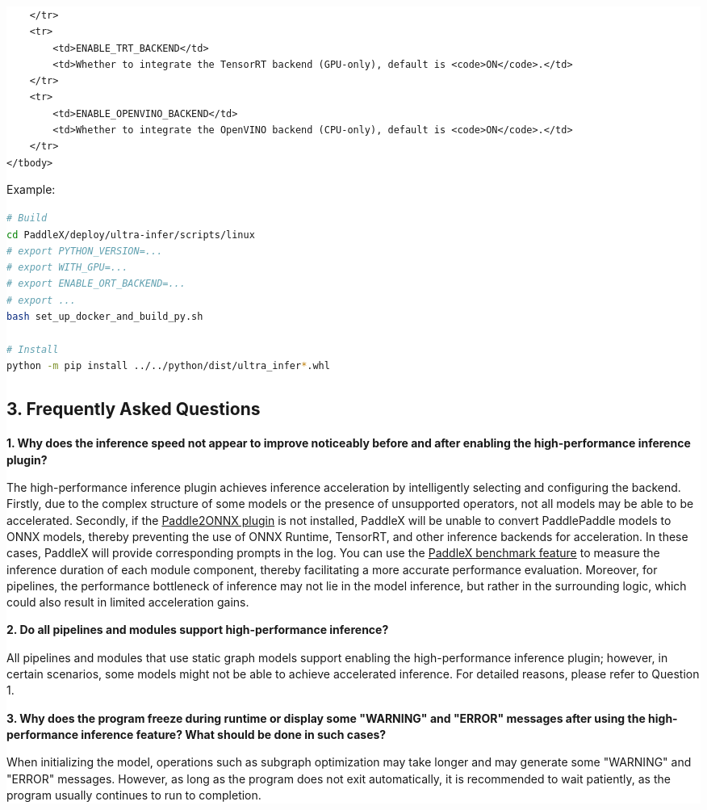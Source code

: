         </tr>
        <tr>
            <td>ENABLE_TRT_BACKEND</td>
            <td>Whether to integrate the TensorRT backend (GPU-only), default is <code>ON</code>.</td>
        </tr>
        <tr>
            <td>ENABLE_OPENVINO_BACKEND</td>
            <td>Whether to integrate the OpenVINO backend (CPU-only), default is <code>ON</code>.</td>
        </tr>
    </tbody>
</table>

Example:

```bash
# Build
cd PaddleX/deploy/ultra-infer/scripts/linux
# export PYTHON_VERSION=...
# export WITH_GPU=...
# export ENABLE_ORT_BACKEND=...
# export ...
bash set_up_docker_and_build_py.sh

# Install
python -m pip install ../../python/dist/ultra_infer*.whl
```

## 3. Frequently Asked Questions

**1. Why does the inference speed not appear to improve noticeably before and after enabling the high-performance inference plugin?**

The high-performance inference plugin achieves inference acceleration by intelligently selecting and configuring the backend. Firstly, due to the complex structure of some models or the presence of unsupported operators, not all models may be able to be accelerated. Secondly, if the [Paddle2ONNX plugin](./paddle2onnx.en.md) is not installed, PaddleX will be unable to convert PaddlePaddle models to ONNX models, thereby preventing the use of ONNX Runtime, TensorRT, and other inference backends for acceleration. In these cases, PaddleX will provide corresponding prompts in the log. You can use the [PaddleX benchmark feature](../module_usage/instructions/benchmark.en.md) to measure the inference duration of each module component, thereby facilitating a more accurate performance evaluation. Moreover, for pipelines, the performance bottleneck of inference may not lie in the model inference, but rather in the surrounding logic, which could also result in limited acceleration gains.

**2. Do all pipelines and modules support high-performance inference?**

All pipelines and modules that use static graph models support enabling the high-performance inference plugin; however, in certain scenarios, some models might not be able to achieve accelerated inference. For detailed reasons, please refer to Question 1.

**3. Why does the program freeze during runtime or display some "WARNING" and "ERROR" messages after using the high-performance inference feature? What should be done in such cases?**

When initializing the model, operations such as subgraph optimization may take longer and may generate some "WARNING" and "ERROR" messages. However, as long as the program does not exit automatically, it is recommended to wait patiently, as the program usually continues to run to completion.
